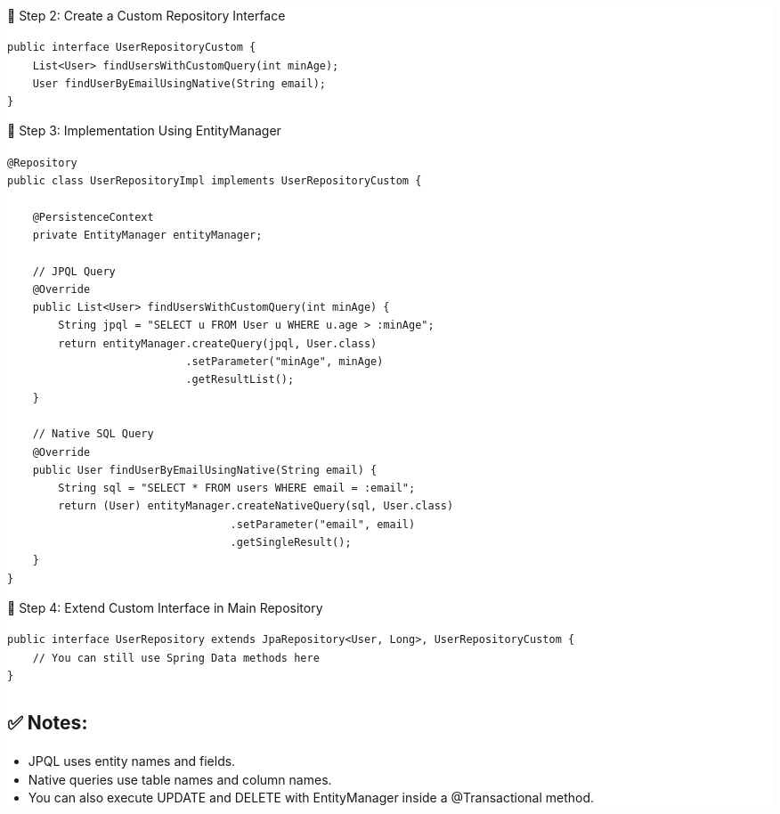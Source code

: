 🔹 Step 2: Create a Custom Repository Interface
```
public interface UserRepositoryCustom {
    List<User> findUsersWithCustomQuery(int minAge);
    User findUserByEmailUsingNative(String email);
}
```

🔹 Step 3: Implementation Using EntityManager
```
@Repository
public class UserRepositoryImpl implements UserRepositoryCustom {

    @PersistenceContext
    private EntityManager entityManager;

    // JPQL Query
    @Override
    public List<User> findUsersWithCustomQuery(int minAge) {
        String jpql = "SELECT u FROM User u WHERE u.age > :minAge";
        return entityManager.createQuery(jpql, User.class)
                            .setParameter("minAge", minAge)
                            .getResultList();
    }

    // Native SQL Query
    @Override
    public User findUserByEmailUsingNative(String email) {
        String sql = "SELECT * FROM users WHERE email = :email";
        return (User) entityManager.createNativeQuery(sql, User.class)
                                   .setParameter("email", email)
                                   .getSingleResult();
    }
}
```

🔹 Step 4: Extend Custom Interface in Main Repository
```
public interface UserRepository extends JpaRepository<User, Long>, UserRepositoryCustom {
    // You can still use Spring Data methods here
}
```

## ✅ Notes:
- JPQL uses entity names and fields.
- Native queries use table names and column names.
- You can also execute UPDATE and DELETE with EntityManager inside a @Transactional method.

